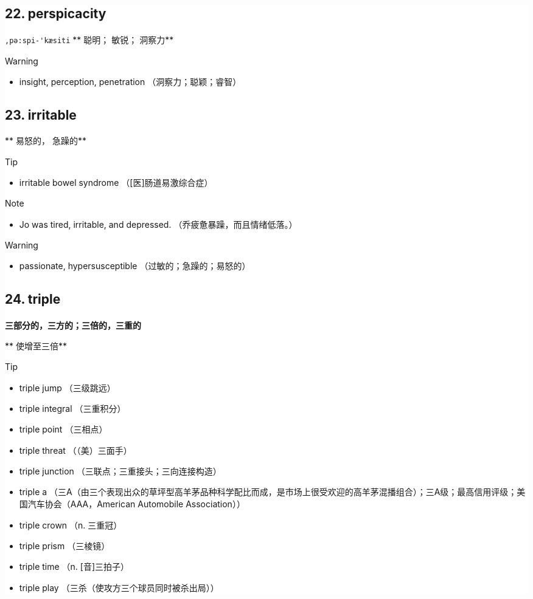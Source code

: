 ## 22. perspicacity

`,pə:spi-'kæsiti`  ** 聪明； 敏锐； 洞察力**

> [!WARNING]
>
> - insight, perception, penetration （洞察力；聪颖；睿智）
>

## 23. irritable

** 易怒的， 急躁的**

> [!TIP]
>
> - irritable bowel syndrome （[医]肠道易激综合症）
>

> [!NOTE]
>
> - Jo was tired, irritable, and depressed. （乔疲惫暴躁，而且情绪低落。）
>

> [!WARNING]
>
> - passionate, hypersusceptible （过敏的；急躁的；易怒的）
>

## 24. triple

**三部分的，三方的；三倍的，三重的**

** 使增至三倍**

> [!TIP]
>
> - triple jump （三级跳远）
>
> - triple integral （三重积分）
>
> - triple point （三相点）
>
> - triple threat （（美）三面手）
>
> - triple junction （三联点；三重接头；三向连接构造）
>
> - triple a （三A（由三个表现出众的草坪型高羊茅品种科学配比而成，是市场上很受欢迎的高羊茅混播组合）；三A级；最高信用评级；美国汽车协会（AAA，American Automobile Association））
>
> - triple crown （n. 三重冠）
>
> - triple prism （三棱镜）
>
> - triple time （n. [音]三拍子）
>
> - triple play （三杀（使攻方三个球员同时被杀出局））
>
